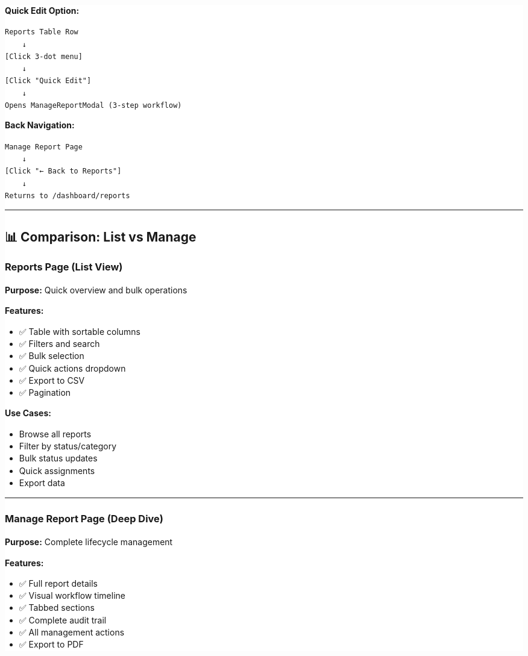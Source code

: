 **Quick Edit Option:**
```
Reports Table Row
    ↓
[Click 3-dot menu]
    ↓
[Click "Quick Edit"]
    ↓
Opens ManageReportModal (3-step workflow)
```

**Back Navigation:**
```
Manage Report Page
    ↓
[Click "← Back to Reports"]
    ↓
Returns to /dashboard/reports
```

---

## 📊 **Comparison: List vs Manage**

### **Reports Page (List View)**

**Purpose:** Quick overview and bulk operations

**Features:**
- ✅ Table with sortable columns
- ✅ Filters and search
- ✅ Bulk selection
- ✅ Quick actions dropdown
- ✅ Export to CSV
- ✅ Pagination

**Use Cases:**
- Browse all reports
- Filter by status/category
- Bulk status updates
- Quick assignments
- Export data

---

### **Manage Report Page (Deep Dive)**

**Purpose:** Complete lifecycle management

**Features:**
- ✅ Full report details
- ✅ Visual workflow timeline
- ✅ Tabbed sections
- ✅ Complete audit trail
- ✅ All management actions
- ✅ Export to PDF
